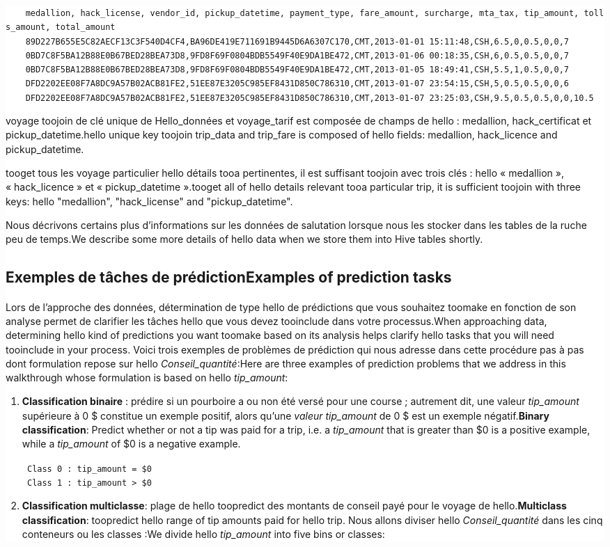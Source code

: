         medallion, hack_license, vendor_id, pickup_datetime, payment_type, fare_amount, surcharge, mta_tax, tip_amount, tolls_amount, total_amount
        89D227B655E5C82AECF13C3F540D4CF4,BA96DE419E711691B9445D6A6307C170,CMT,2013-01-01 15:11:48,CSH,6.5,0,0.5,0,0,7
        0BD7C8F5BA12B88E0B67BED28BEA73D8,9FD8F69F0804BDB5549F40E9DA1BE472,CMT,2013-01-06 00:18:35,CSH,6,0.5,0.5,0,0,7
        0BD7C8F5BA12B88E0B67BED28BEA73D8,9FD8F69F0804BDB5549F40E9DA1BE472,CMT,2013-01-05 18:49:41,CSH,5.5,1,0.5,0,0,7
        DFD2202EE08F7A8DC9A57B02ACB81FE2,51EE87E3205C985EF8431D850C786310,CMT,2013-01-07 23:54:15,CSH,5,0.5,0.5,0,0,6
        DFD2202EE08F7A8DC9A57B02ACB81FE2,51EE87E3205C985EF8431D850C786310,CMT,2013-01-07 23:25:03,CSH,9.5,0.5,0.5,0,0,10.5

<span data-ttu-id="17cd9-117">voyage toojoin de clé unique de Hello\_données et voyage\_tarif est composée de champs de hello : medallion, hack\_certificat et pickup\_datetime.</span><span class="sxs-lookup"><span data-stu-id="17cd9-117">hello unique key toojoin trip\_data and trip\_fare is composed of hello fields: medallion, hack\_licence and pickup\_datetime.</span></span>

<span data-ttu-id="17cd9-118">tooget tous les voyage particulier hello détails tooa pertinentes, il est suffisant toojoin avec trois clés : hello « medallion », « hack\_licence » et « pickup\_datetime ».</span><span class="sxs-lookup"><span data-stu-id="17cd9-118">tooget all of hello details relevant tooa particular trip, it is sufficient toojoin with three keys: hello "medallion", "hack\_license" and "pickup\_datetime".</span></span>

<span data-ttu-id="17cd9-119">Nous décrivons certains plus d’informations sur les données de salutation lorsque nous les stocker dans les tables de la ruche peu de temps.</span><span class="sxs-lookup"><span data-stu-id="17cd9-119">We describe some more details of hello data when we store them into Hive tables shortly.</span></span>

## <span data-ttu-id="17cd9-120"><a name="mltasks"></a>Exemples de tâches de prédiction</span><span class="sxs-lookup"><span data-stu-id="17cd9-120"><a name="mltasks"></a>Examples of prediction tasks</span></span>
<span data-ttu-id="17cd9-121">Lors de l’approche des données, détermination de type hello de prédictions que vous souhaitez toomake en fonction de son analyse permet de clarifier les tâches hello que vous devez tooinclude dans votre processus.</span><span class="sxs-lookup"><span data-stu-id="17cd9-121">When approaching data, determining hello kind of predictions you want toomake based on its analysis helps clarify hello tasks that you will need tooinclude in your process.</span></span>
<span data-ttu-id="17cd9-122">Voici trois exemples de problèmes de prédiction qui nous adresse dans cette procédure pas à pas dont formulation repose sur hello *Conseil\_quantité*:</span><span class="sxs-lookup"><span data-stu-id="17cd9-122">Here are three examples of prediction problems that we address in this walkthrough whose formulation is based on hello *tip\_amount*:</span></span>

1. <span data-ttu-id="17cd9-123">**Classification binaire** : prédire si un pourboire a ou non été versé pour une course ; autrement dit, une valeur *tip\_amount* supérieure à 0 $ constitue un exemple positif, alors qu’une *valeur tip\_amount* de 0 $ est un exemple négatif.</span><span class="sxs-lookup"><span data-stu-id="17cd9-123">**Binary classification**: Predict whether or not a tip was paid for a trip, i.e. a *tip\_amount* that is greater than $0 is a positive example, while a *tip\_amount* of $0 is a negative example.</span></span>
   
        Class 0 : tip_amount = $0
        Class 1 : tip_amount > $0
2. <span data-ttu-id="17cd9-124">**Classification multiclasse**: plage de hello toopredict des montants de conseil payé pour le voyage de hello.</span><span class="sxs-lookup"><span data-stu-id="17cd9-124">**Multiclass classification**: toopredict hello range of tip amounts paid for hello trip.</span></span> <span data-ttu-id="17cd9-125">Nous allons diviser hello *Conseil\_quantité* dans les cinq conteneurs ou les classes :</span><span class="sxs-lookup"><span data-stu-id="17cd9-125">We divide hello *tip\_amount* into five bins or classes:</span></span>
   